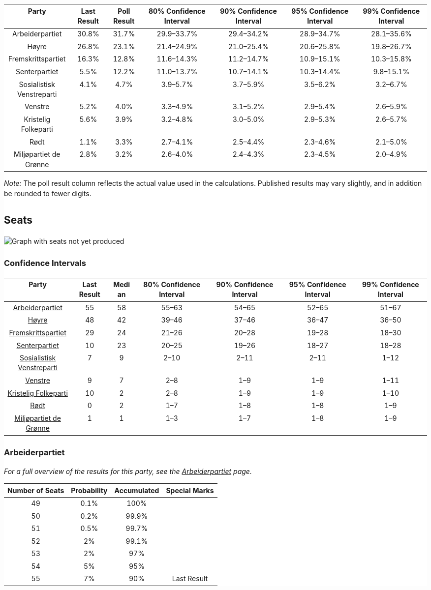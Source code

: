 | Party | Last Result | Poll Result | 80% Confidence Interval | 90% Confidence Interval | 95% Confidence Interval | 99% Confidence Interval |
|:-----:|:-----------:|:-----------:|:-----------------------:|:-----------------------:|:-----------------------:|:-----------------------:|
| Arbeiderpartiet | 30.8% | 31.7% | 29.9–33.7% |29.4–34.2% |28.9–34.7% |28.1–35.6% |
| Høyre | 26.8% | 23.1% | 21.4–24.9% |21.0–25.4% |20.6–25.8% |19.8–26.7% |
| Fremskrittspartiet | 16.3% | 12.8% | 11.6–14.3% |11.2–14.7% |10.9–15.1% |10.3–15.8% |
| Senterpartiet | 5.5% | 12.2% | 11.0–13.7% |10.7–14.1% |10.3–14.4% |9.8–15.1% |
| Sosialistisk Venstreparti | 4.1% | 4.7% | 3.9–5.7% |3.7–5.9% |3.5–6.2% |3.2–6.7% |
| Venstre | 5.2% | 4.0% | 3.3–4.9% |3.1–5.2% |2.9–5.4% |2.6–5.9% |
| Kristelig Folkeparti | 5.6% | 3.9% | 3.2–4.8% |3.0–5.0% |2.9–5.3% |2.6–5.7% |
| Rødt | 1.1% | 3.3% | 2.7–4.1% |2.5–4.4% |2.3–4.6% |2.1–5.0% |
| Miljøpartiet de Grønne | 2.8% | 3.2% | 2.6–4.0% |2.4–4.3% |2.3–4.5% |2.0–4.9% |

*Note:* The poll result column reflects the actual value used in the calculations. Published results may vary slightly, and in addition be rounded to fewer digits.

## Seats

![Graph with seats not yet produced](2017-06-21-IpsosMMI-seats.png "Seats")

### Confidence Intervals

| Party | Last Result | Median | 80% Confidence Interval | 90% Confidence Interval | 95% Confidence Interval | 99% Confidence Interval |
|:-----:|:-----------:|:------:|:-----------------------:|:-----------------------:|:-----------------------:|:-----------------------:|
| <a href="#arbeiderpartiet">Arbeiderpartiet</a> | 55 | 58 | 55–63 |54–65 |52–65 |51–67 |
| <a href="#høyre">Høyre</a> | 48 | 42 | 39–46 |37–46 |36–47 |36–50 |
| <a href="#fremskrittspartiet">Fremskrittspartiet</a> | 29 | 24 | 21–26 |20–28 |19–28 |18–30 |
| <a href="#senterpartiet">Senterpartiet</a> | 10 | 23 | 20–25 |19–26 |18–27 |18–28 |
| <a href="#sosialistisk-venstreparti">Sosialistisk Venstreparti</a> | 7 | 9 | 2–10 |2–11 |2–11 |1–12 |
| <a href="#venstre">Venstre</a> | 9 | 7 | 2–8 |1–9 |1–9 |1–11 |
| <a href="#kristelig-folkeparti">Kristelig Folkeparti</a> | 10 | 2 | 2–8 |1–9 |1–9 |1–10 |
| <a href="#rødt">Rødt</a> | 0 | 2 | 1–7 |1–8 |1–8 |1–9 |
| <a href="#miljøpartiet-de-grønne">Miljøpartiet de Grønne</a> | 1 | 1 | 1–3 |1–7 |1–8 |1–9 |

### Arbeiderpartiet

*For a full overview of the results for this party, see the [Arbeiderpartiet](party-arbeiderpartiet.html) page.*

| Number of Seats | Probability | Accumulated | Special Marks |
|:---------------:|:-----------:|:-----------:|:-------------:|
| 49 | 0.1% | 100% |  |
| 50 | 0.2% | 99.9% |  |
| 51 | 0.5% | 99.7% |  |
| 52 | 2% | 99.1% |  |
| 53 | 2% | 97% |  |
| 54 | 5% | 95% |  |
| 55 | 7% | 90% | Last Result |